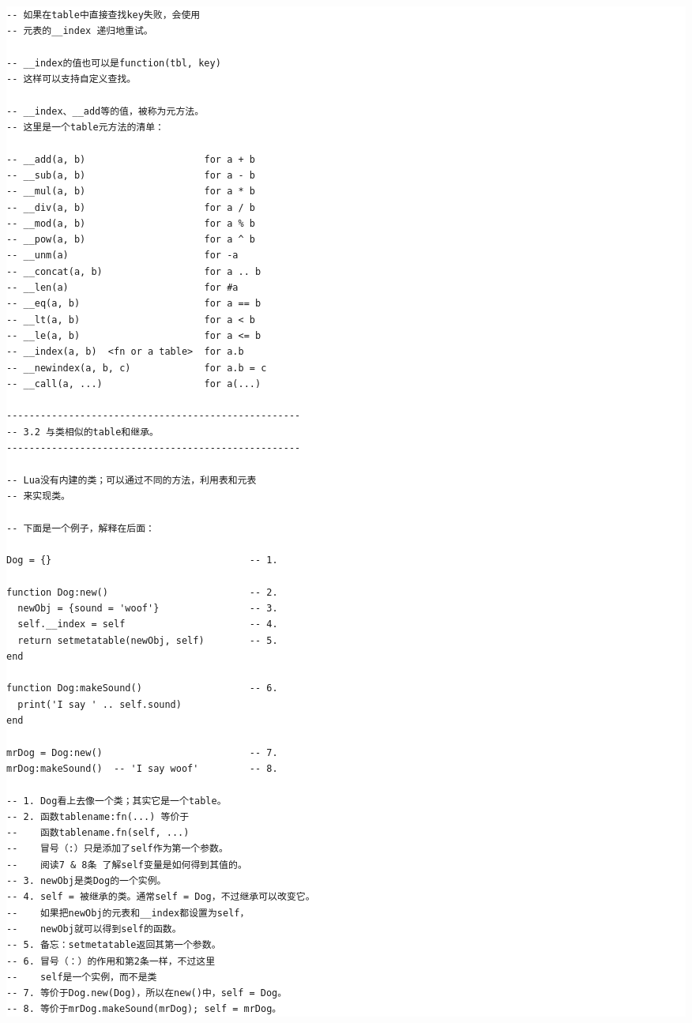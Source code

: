     -- 如果在table中直接查找key失败，会使用
    -- 元表的__index 递归地重试。

    -- __index的值也可以是function(tbl, key)
    -- 这样可以支持自定义查找。 

    -- __index、__add等的值，被称为元方法。 
    -- 这里是一个table元方法的清单： 

    -- __add(a, b)                     for a + b 
    -- __sub(a, b)                     for a - b 
    -- __mul(a, b)                     for a * b 
    -- __div(a, b)                     for a / b 
    -- __mod(a, b)                     for a % b 
    -- __pow(a, b)                     for a ^ b 
    -- __unm(a)                        for -a 
    -- __concat(a, b)                  for a .. b 
    -- __len(a)                        for #a 
    -- __eq(a, b)                      for a == b 
    -- __lt(a, b)                      for a < b 
    -- __le(a, b)                      for a <= b 
    -- __index(a, b)  <fn or a table>  for a.b 
    -- __newindex(a, b, c)             for a.b = c 
    -- __call(a, ...)                  for a(...) 

    ---------------------------------------------------- 
    -- 3.2 与类相似的table和继承。 
    ---------------------------------------------------- 

    -- Lua没有内建的类；可以通过不同的方法，利用表和元表
    -- 来实现类。 

    -- 下面是一个例子，解释在后面： 

    Dog = {}                                   -- 1. 

    function Dog:new()                         -- 2. 
      newObj = {sound = 'woof'}                -- 3. 
      self.__index = self                      -- 4. 
      return setmetatable(newObj, self)        -- 5. 
    end 

    function Dog:makeSound()                   -- 6. 
      print('I say ' .. self.sound) 
    end 

    mrDog = Dog:new()                          -- 7. 
    mrDog:makeSound()  -- 'I say woof'         -- 8. 

    -- 1. Dog看上去像一个类；其实它是一个table。 
    -- 2. 函数tablename:fn(...) 等价于
    --    函数tablename.fn(self, ...)
    --    冒号（:）只是添加了self作为第一个参数。 
    --    阅读7 & 8条 了解self变量是如何得到其值的。 
    -- 3. newObj是类Dog的一个实例。 
    -- 4. self = 被继承的类。通常self = Dog，不过继承可以改变它。 
    --    如果把newObj的元表和__index都设置为self， 
    --    newObj就可以得到self的函数。 
    -- 5. 备忘：setmetatable返回其第一个参数。 
    -- 6. 冒号（：）的作用和第2条一样，不过这里 
    --    self是一个实例，而不是类 
    -- 7. 等价于Dog.new(Dog)，所以在new()中，self = Dog。 
    -- 8. 等价于mrDog.makeSound(mrDog); self = mrDog。 
